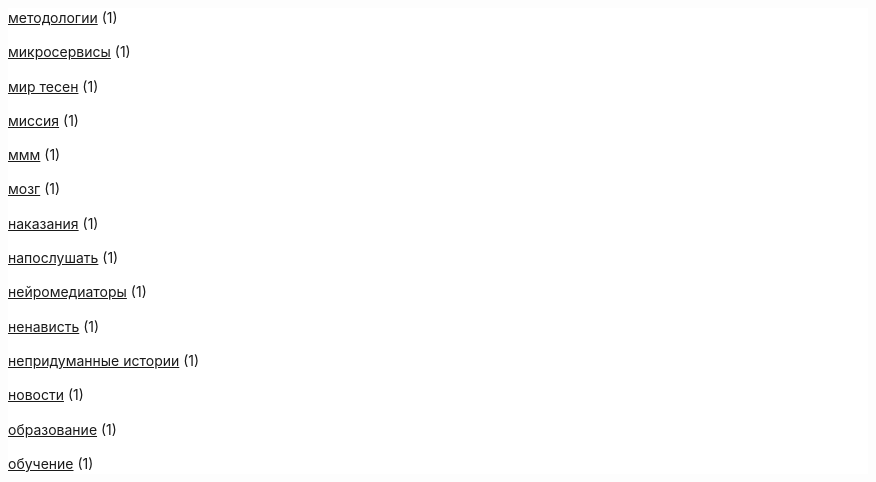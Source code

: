
[методологии](https://test-failed.blogspot.com/search/label/%D0%BC%D0%B5%D1%82%D0%BE%D0%B4%D0%BE%D0%BB%D0%BE%D0%B3%D0%B8%D0%B8)
(1)


[микросервисы](https://test-failed.blogspot.com/search/label/%D0%BC%D0%B8%D0%BA%D1%80%D0%BE%D1%81%D0%B5%D1%80%D0%B2%D0%B8%D1%81%D1%8B)
(1)


[мир тесен](https://test-failed.blogspot.com/search/label/%D0%BC%D0%B8%D1%80%20%D1%82%D0%B5%D1%81%D0%B5%D0%BD)
(1)


[миссия](https://test-failed.blogspot.com/search/label/%D0%BC%D0%B8%D1%81%D1%81%D0%B8%D1%8F)
(1)


[ммм](https://test-failed.blogspot.com/search/label/%D0%BC%D0%BC%D0%BC)
(1)


[мозг](https://test-failed.blogspot.com/search/label/%D0%BC%D0%BE%D0%B7%D0%B3)
(1)


[наказания](https://test-failed.blogspot.com/search/label/%D0%BD%D0%B0%D0%BA%D0%B0%D0%B7%D0%B0%D0%BD%D0%B8%D1%8F)
(1)


[напослушать](https://test-failed.blogspot.com/search/label/%D0%BD%D0%B0%D0%BF%D0%BE%D1%81%D0%BB%D1%83%D1%88%D0%B0%D1%82%D1%8C)
(1)


[нейромедиаторы](https://test-failed.blogspot.com/search/label/%D0%BD%D0%B5%D0%B9%D1%80%D0%BE%D0%BC%D0%B5%D0%B4%D0%B8%D0%B0%D1%82%D0%BE%D1%80%D1%8B)
(1)


[ненависть](https://test-failed.blogspot.com/search/label/%D0%BD%D0%B5%D0%BD%D0%B0%D0%B2%D0%B8%D1%81%D1%82%D1%8C)
(1)


[непридуманные истории](https://test-failed.blogspot.com/search/label/%D0%BD%D0%B5%D0%BF%D1%80%D0%B8%D0%B4%D1%83%D0%BC%D0%B0%D0%BD%D0%BD%D1%8B%D0%B5%20%D0%B8%D1%81%D1%82%D0%BE%D1%80%D0%B8%D0%B8)
(1)


[новости](https://test-failed.blogspot.com/search/label/%D0%BD%D0%BE%D0%B2%D0%BE%D1%81%D1%82%D0%B8)
(1)


[образование](https://test-failed.blogspot.com/search/label/%D0%BE%D0%B1%D1%80%D0%B0%D0%B7%D0%BE%D0%B2%D0%B0%D0%BD%D0%B8%D0%B5)
(1)


[обучение](https://test-failed.blogspot.com/search/label/%D0%BE%D0%B1%D1%83%D1%87%D0%B5%D0%BD%D0%B8%D0%B5)
(1)

